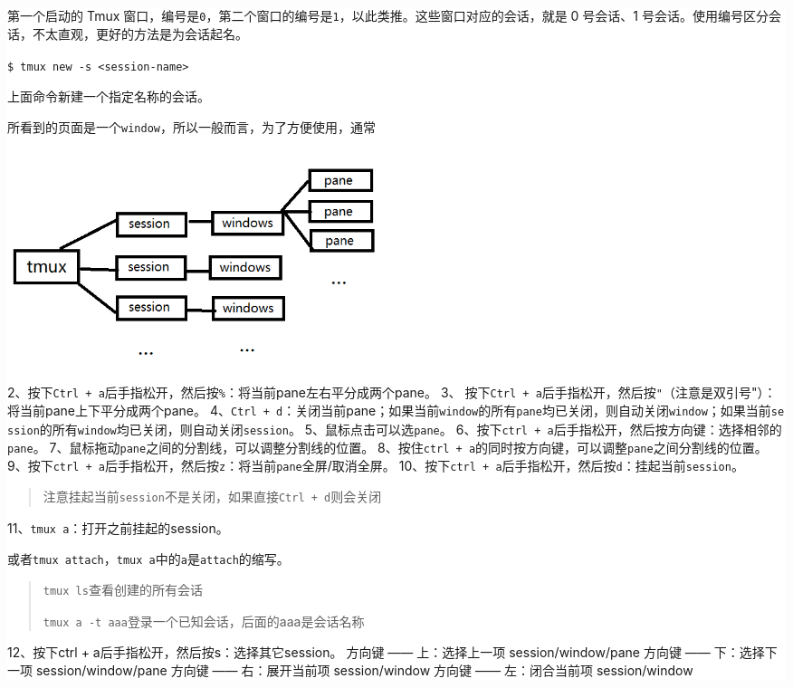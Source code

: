 第一个启动的 Tmux 窗口，编号是`0`，第二个窗口的编号是`1`，以此类推。这些窗口对应的会话，就是 0 号会话、1 号会话。使用编号区分会话，不太直观，更好的方法是为会话起名。

```
$ tmux new -s <session-name>
```

上面命令新建一个指定名称的会话。

所看到的页面是一个`window`，所以一般而言，为了方便使用，通常

<img src="assets/image-20220614163322392.png" alt="image-20220614163322392" style="zoom:67%;" />

2、按下`Ctrl + a`后手指松开，然后按`%`：将当前pane左右平分成两个pane。
3、 按下`Ctrl + a`后手指松开，然后按`"`（注意是双引号"）：将当前pane上下平分成两个pane。
4、`Ctrl + d`：关闭当前pane；如果当前`window`的所有`pane`均已关闭，则自动关闭`window`；如果当前`session`的所有`window`均已关闭，则自动关闭`session`。
5、鼠标点击可以选`pane`。
6、按下`ctrl + a`后手指松开，然后按方向键：选择相邻的`pane`。
7、鼠标拖动`pane`之间的分割线，可以调整分割线的位置。
8、按住`ctrl + a`的同时按方向键，可以调整`pane`之间分割线的位置。
9、按下`ctrl + a`后手指松开，然后按`z`：将当前`pane`全屏/取消全屏。
10、按下`ctrl + a`后手指松开，然后按`d`：挂起当前`session`。

> 注意挂起当前`session`不是关闭，如果直接`Ctrl + d`则会关闭

11、`tmux a`：打开之前挂起的session。

或者`tmux attach`，`tmux a`中的`a`是`attach`的缩写。

> `tmux ls`查看创建的所有会话
>
> `tmux a -t aaa`登录一个已知会话，后面的aaa是会话名称

12、按下ctrl + a后手指松开，然后按s：选择其它session。
        方向键 —— 上：选择上一项 session/window/pane
        方向键 —— 下：选择下一项 session/window/pane
        方向键 —— 右：展开当前项 session/window
        方向键 —— 左：闭合当前项 session/window
